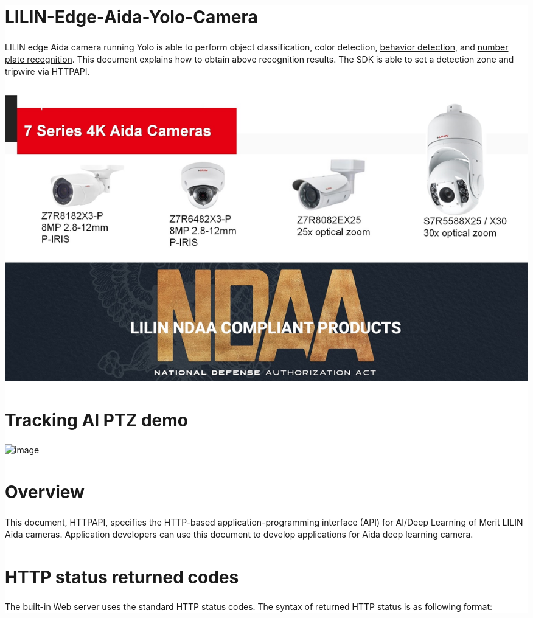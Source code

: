# LILIN-Edge-Aida-Yolo-Camera
LILIN edge Aida camera running Yolo is able to perform object classification, color detection, [behavior detection](https://github.com/LILINOpenGitHub/LILIN-Edge-Aida-Camera/blob/main/behaviorID/behaviorID.json), and [number plate recognition](https://github.com/LILINOpenGitHub/LILIN-Edge-Aida-Camera/blob/main/countryCode/numberplateCountry.json).  This document explains how to obtain above recognition results.  The SDK is able to set a detection zone and tripwire via HTTPAPI.

![image](https://github.com/LILINOpenGitHub/LILIN-Edge-Aida-Camera/blob/main/images/cameras.jpg)

# Tracking AI PTZ demo

![image](https://github.com/LILINOpenGitHub/LILIN-Edge-Aida-Camera/blob/main/images/r7084-me5kh.gif)
# Overview
This document, HTTPAPI, specifies the HTTP-based application-programming interface (API) for AI/Deep Learning of Merit LILIN Aida cameras.  Application developers can use this document to develop applications for Aida deep learning camera.  

# HTTP status returned codes
The built-in Web server uses the standard HTTP status codes.  The syntax of returned HTTP status is as following format:

